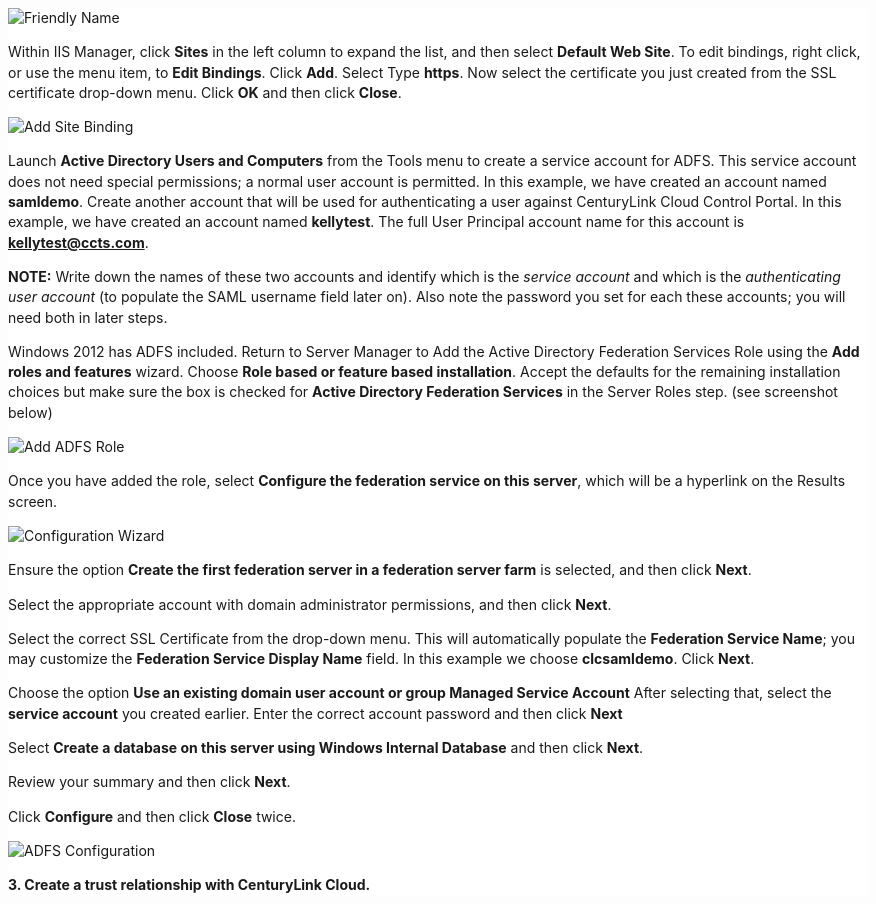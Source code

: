 ![Friendly Name](../images/adfs_saml_2012_13.png)

Within IIS Manager, click **Sites** in the left column to expand the list, and then select **Default Web Site**. To edit bindings, right click, or use the menu item, to **Edit Bindings**.  Click **Add**.  Select Type **https**. Now select the  certificate you just created from the SSL certificate drop-down menu.  Click **OK** and then click **Close**.

![Add Site Binding](../images/adfs_saml_2012_14.png)

Launch **Active Directory Users and Computers** from the Tools menu to create a service account for ADFS.  This service account does not need special permissions; a normal user account is permitted.  In this example, we have created an account named **samldemo**.  Create another account that will be used for authenticating a user against CenturyLink Cloud Control Portal.  In this example, we have created an account named **kellytest**.  The full User Principal account name for this account is **kellytest@ccts.com**. 

**NOTE:** Write down the names of these two accounts and identify which is the *service account* and which is the *authenticating user account* (to populate the SAML username field later on). Also note the password you set for each these accounts; you will need both in later steps.

Windows 2012 has ADFS included.  Return to Server Manager to Add the Active Directory Federation Services Role using the **Add roles and features** wizard. Choose **Role based or feature based installation**. Accept the defaults for the remaining installation choices but make sure the box is checked for **Active Directory Federation Services** in the Server Roles step. (see screenshot below)

![Add ADFS Role](../images/adfs_saml_2012_15.png)

Once you have added the role, select **Configure the federation service on this server**, which will be a hyperlink on the Results screen.

![Configuration Wizard](../images/adfs_saml_2012_16.png)

Ensure the option **Create the first federation server in a federation server farm** is selected, and then click **Next**.  

Select the appropriate account with domain administrator permissions, and then click **Next**.  

Select the correct SSL Certificate from the drop-down menu.  This will automatically populate the **Federation Service Name**; you may customize the **Federation Service Display Name** field.  In this example we choose **clcsamldemo**.  Click **Next**.  

Choose the option **Use an existing domain user account or group Managed Service Account**  After selecting that, select the **service account** you created earlier.  Enter the correct account password and then click **Next**  

Select **Create a database on this server using Windows Internal Database** and then click **Next**.  

Review your summary and then click **Next**.  

Click **Configure** and then click **Close** twice.

![ADFS Configuration](../images/adfs_saml_2012_17.png)

**3. Create a trust relationship with CenturyLink Cloud.**
